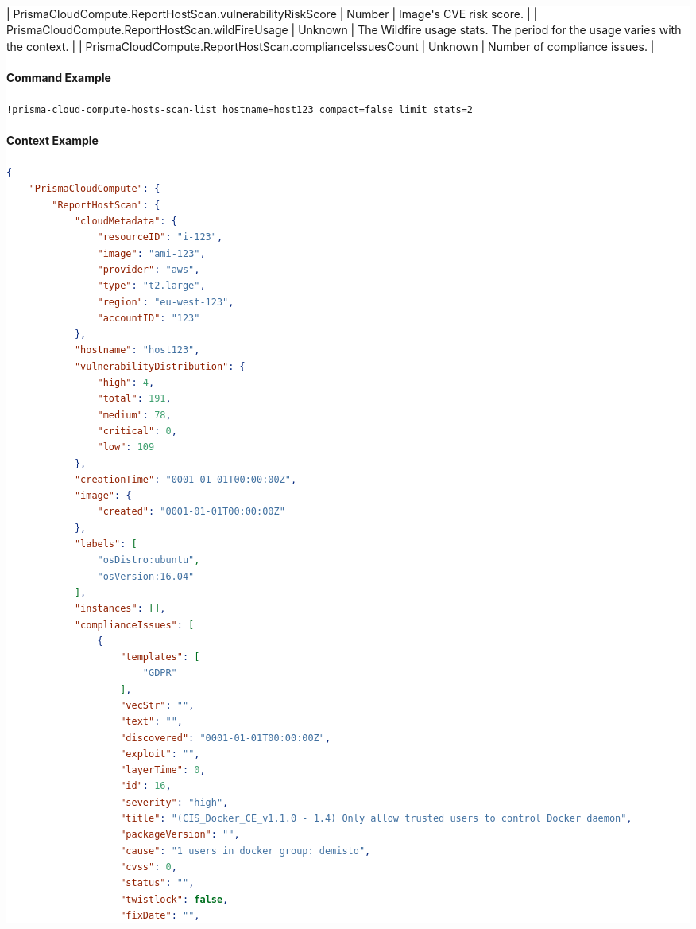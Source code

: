 | PrismaCloudCompute.ReportHostScan.vulnerabilityRiskScore | Number | Image's CVE risk score. | 
| PrismaCloudCompute.ReportHostScan.wildFireUsage | Unknown | The Wildfire usage stats. The period for the usage varies with the context. | 
| PrismaCloudCompute.ReportHostScan.complianceIssuesCount | Unknown | Number of compliance issues. | 


#### Command Example
```!prisma-cloud-compute-hosts-scan-list hostname=host123 compact=false limit_stats=2```

#### Context Example
```json
{
    "PrismaCloudCompute": {
        "ReportHostScan": {
            "cloudMetadata": {
                "resourceID": "i-123", 
                "image": "ami-123", 
                "provider": "aws", 
                "type": "t2.large", 
                "region": "eu-west-123", 
                "accountID": "123"
            }, 
            "hostname": "host123", 
            "vulnerabilityDistribution": {
                "high": 4, 
                "total": 191, 
                "medium": 78, 
                "critical": 0, 
                "low": 109
            }, 
            "creationTime": "0001-01-01T00:00:00Z", 
            "image": {
                "created": "0001-01-01T00:00:00Z"
            }, 
            "labels": [
                "osDistro:ubuntu", 
                "osVersion:16.04"
            ], 
            "instances": [], 
            "complianceIssues": [
                {
                    "templates": [
                        "GDPR"
                    ], 
                    "vecStr": "", 
                    "text": "", 
                    "discovered": "0001-01-01T00:00:00Z", 
                    "exploit": "", 
                    "layerTime": 0, 
                    "id": 16, 
                    "severity": "high", 
                    "title": "(CIS_Docker_CE_v1.1.0 - 1.4) Only allow trusted users to control Docker daemon", 
                    "packageVersion": "", 
                    "cause": "1 users in docker group: demisto", 
                    "cvss": 0, 
                    "status": "", 
                    "twistlock": false, 
                    "fixDate": "", 
```